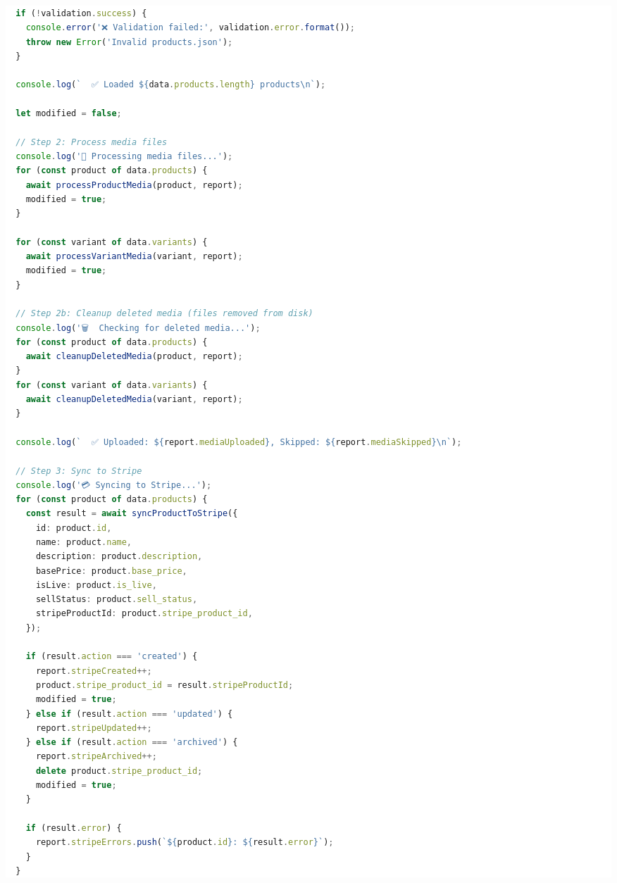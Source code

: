 ```typescript
  if (!validation.success) {
    console.error('❌ Validation failed:', validation.error.format());
    throw new Error('Invalid products.json');
  }

  console.log(`  ✅ Loaded ${data.products.length} products\n`);

  let modified = false;

  // Step 2: Process media files
  console.log('📸 Processing media files...');
  for (const product of data.products) {
    await processProductMedia(product, report);
    modified = true;
  }

  for (const variant of data.variants) {
    await processVariantMedia(variant, report);
    modified = true;
  }

  // Step 2b: Cleanup deleted media (files removed from disk)
  console.log('🗑️  Checking for deleted media...');
  for (const product of data.products) {
    await cleanupDeletedMedia(product, report);
  }
  for (const variant of data.variants) {
    await cleanupDeletedMedia(variant, report);
  }

  console.log(`  ✅ Uploaded: ${report.mediaUploaded}, Skipped: ${report.mediaSkipped}\n`);

  // Step 3: Sync to Stripe
  console.log('💳 Syncing to Stripe...');
  for (const product of data.products) {
    const result = await syncProductToStripe({
      id: product.id,
      name: product.name,
      description: product.description,
      basePrice: product.base_price,
      isLive: product.is_live,
      sellStatus: product.sell_status,
      stripeProductId: product.stripe_product_id,
    });

    if (result.action === 'created') {
      report.stripeCreated++;
      product.stripe_product_id = result.stripeProductId;
      modified = true;
    } else if (result.action === 'updated') {
      report.stripeUpdated++;
    } else if (result.action === 'archived') {
      report.stripeArchived++;
      delete product.stripe_product_id;
      modified = true;
    }

    if (result.error) {
      report.stripeErrors.push(`${product.id}: ${result.error}`);
    }
  }

```
